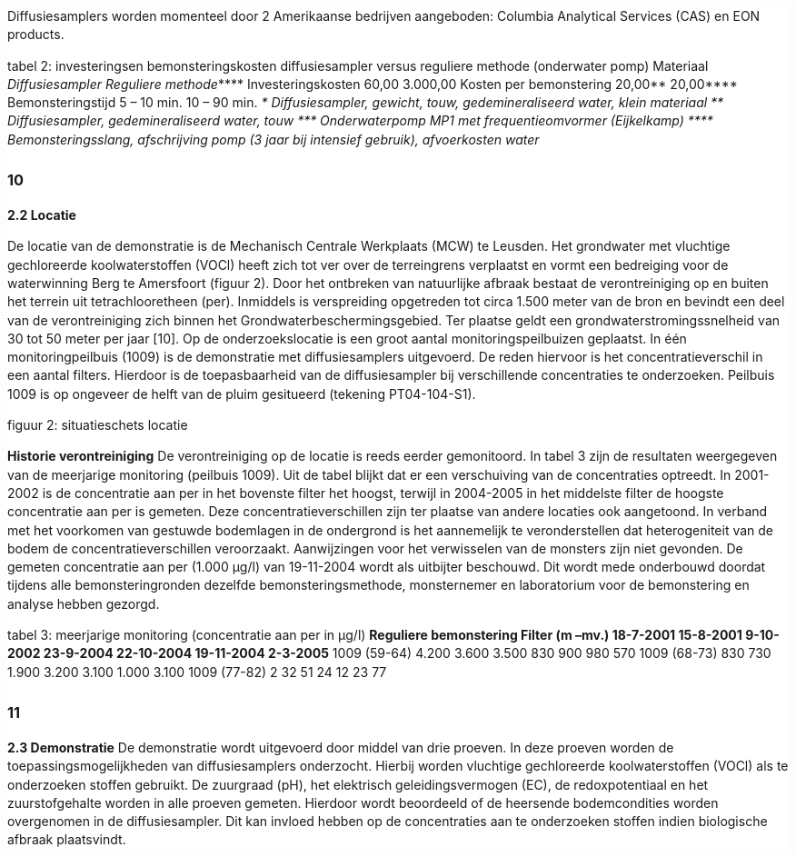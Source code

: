 Diffusiesamplers worden momenteel door 2 Amerikaanse bedrijven aangeboden: Columbia Analytical Services (CAS) en EON products. 

tabel 2: investeringsen bemonsteringskosten diffusiesampler versus reguliere methode (onderwater pomp) Materiaal **Diffusiesampler* Reguliere methode***** Investeringskosten 60,00 3.000,00 Kosten per bemonstering 20,00** 20,00**** Bemonsteringstijd 5 – 10 min. 10 – 90 min. _* Diffusiesampler, gewicht, touw, gedemineraliseerd water, klein materiaal ** Diffusiesampler, gedemineraliseerd water, touw *** Onderwaterpomp MP1 met frequentieomvormer (Eijkelkamp) **** Bemonsteringsslang, afschrijving pomp (3 jaar bij intensief gebruik), afvoerkosten water_ 

### 10 


**2.2 Locatie** 

De locatie van de demonstratie is de Mechanisch Centrale Werkplaats (MCW) te Leusden. Het grondwater met vluchtige gechloreerde koolwaterstoffen (VOCl) heeft zich tot ver over de terreingrens verplaatst en vormt een bedreiging voor de waterwinning Berg te Amersfoort (figuur 2). Door het ontbreken van natuurlijke afbraak bestaat de verontreiniging op en buiten het terrein uit tetrachlooretheen (per). Inmiddels is verspreiding opgetreden tot circa 1.500 meter van de bron en bevindt een deel van de verontreiniging zich binnen het Grondwaterbeschermingsgebied. Ter plaatse geldt een grondwaterstromingssnelheid van 30 tot 50 meter per jaar [10]. Op de onderzoekslocatie is een groot aantal monitoringspeilbuizen geplaatst. In één monitoringpeilbuis (1009) is de demonstratie met diffusiesamplers uitgevoerd. De reden hiervoor is het concentratieverschil in een aantal filters. Hierdoor is de toepasbaarheid van de diffusiesampler bij verschillende concentraties te onderzoeken. Peilbuis 1009 is op ongeveer de helft van de pluim gesitueerd (tekening PT04-104-S1). 

figuur 2: situatieschets locatie 

**Historie verontreiniging** De verontreiniging op de locatie is reeds eerder gemonitoord. In tabel 3 zijn de resultaten weergegeven van de meerjarige monitoring (peilbuis 1009). Uit de tabel blijkt dat er een verschuiving van de concentraties optreedt. In 2001-2002 is de concentratie aan per in het bovenste filter het hoogst, terwijl in 2004-2005 in het middelste filter de hoogste concentratie aan per is gemeten. Deze concentratieverschillen zijn ter plaatse van andere locaties ook aangetoond. In verband met het voorkomen van gestuwde bodemlagen in de ondergrond is het aannemelijk te veronderstellen dat heterogeniteit van de bodem de concentratieverschillen veroorzaakt. Aanwijzingen voor het verwisselen van de monsters zijn niet gevonden. De gemeten concentratie aan per (1.000 μg/l) van 19-11-2004 wordt als uitbijter beschouwd. Dit wordt mede onderbouwd doordat tijdens alle bemonsteringronden dezelfde bemonsteringsmethode, monsternemer en laboratorium voor de bemonstering en analyse hebben gezorgd. 

tabel 3: meerjarige monitoring (concentratie aan per in μg/l) **Reguliere bemonstering Filter (m –mv.) 18-7-2001 15-8-2001 9-10-2002 23-9-2004 22-10-2004 19-11-2004 2-3-2005** 1009 (59-64) 4.200 3.600 3.500 830 900 980 570 1009 (68-73) 830 730 1.900 3.200 3.100 1.000 3.100 1009 (77-82) 2 32 51 24 12 23 77 

### 11 


**2.3 Demonstratie** De demonstratie wordt uitgevoerd door middel van drie proeven. In deze proeven worden de toepassingsmogelijkheden van diffusiesamplers onderzocht. Hierbij worden vluchtige gechloreerde koolwaterstoffen (VOCl) als te onderzoeken stoffen gebruikt. De zuurgraad (pH), het elektrisch geleidingsvermogen (EC), de redoxpotentiaal en het zuurstofgehalte worden in alle proeven gemeten. Hierdoor wordt beoordeeld of de heersende bodemcondities worden overgenomen in de diffusiesampler. Dit kan invloed hebben op de concentraties aan te onderzoeken stoffen indien biologische afbraak plaatsvindt. 
